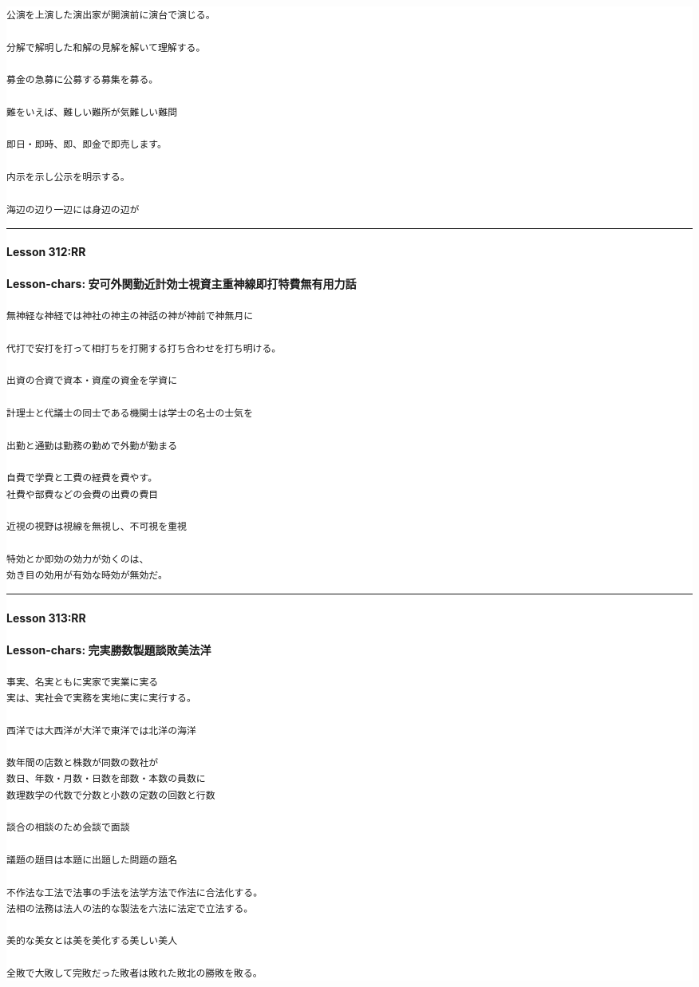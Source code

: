 ```
公演を上演した演出家が開演前に演台で演じる。

分解で解明した和解の見解を解いて理解する。

募金の急募に公募する募集を募る。

難をいえば、難しい難所が気難しい難問

即日・即時、即、即金で即売します。

内示を示し公示を明示する。

海辺の辺り一辺には身辺の辺が

```
---
#### Lesson 312:RR
#### Lesson-chars: 安可外関勤近計効士視資主重神線即打特費無有用力話
```
無神経な神経では神社の神主の神話の神が神前で神無月に

代打で安打を打って相打ちを打開する打ち合わせを打ち明ける。

出資の合資で資本・資産の資金を学資に

計理士と代議士の同士である機関士は学士の名士の士気を

出勤と通勤は勤務の勤めで外勤が勤まる

自費で学費と工費の経費を費やす。
社費や部費などの会費の出費の費目

近視の視野は視線を無視し、不可視を重視

特効とか即効の効力が効くのは、
効き目の効用が有効な時効が無効だ。

```
---
#### Lesson 313:RR
#### Lesson-chars: 完実勝数製題談敗美法洋
```
事実、名実ともに実家で実業に実る
実は、実社会で実務を実地に実に実行する。

西洋では大西洋が大洋で東洋では北洋の海洋

数年間の店数と株数が同数の数社が
数日、年数・月数・日数を部数・本数の員数に
数理数学の代数で分数と小数の定数の回数と行数

談合の相談のため会談で面談

議題の題目は本題に出題した問題の題名

不作法な工法で法事の手法を法学方法で作法に合法化する。
法相の法務は法人の法的な製法を六法に法定で立法する。

美的な美女とは美を美化する美しい美人

全敗で大敗して完敗だった敗者は敗れた敗北の勝敗を敗る。

```